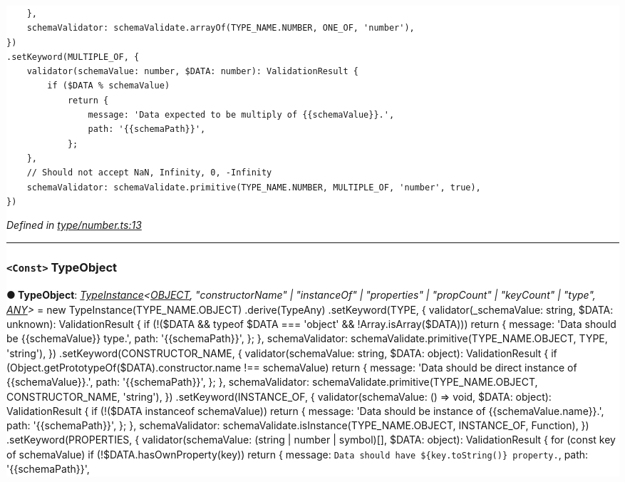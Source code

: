         },
        schemaValidator: schemaValidate.arrayOf(TYPE_NAME.NUMBER, ONE_OF, 'number'),
    })
    .setKeyword(MULTIPLE_OF, {
        validator(schemaValue: number, $DATA: number): ValidationResult {
            if ($DATA % schemaValue)
                return {
                    message: 'Data expected to be multiply of {{schemaValue}}.',
                    path: '{{schemaPath}}',
                };
        },
        // Should not accept NaN, Infinity, 0, -Infinity
        schemaValidator: schemaValidate.primitive(TYPE_NAME.NUMBER, MULTIPLE_OF, 'number', true),
    })

*Defined in [type/number.ts:13](https://github.com/krnik/vjs-validator/blob/4b489fe/src/type/number.ts#L13)*

___
<a id="typeobject"></a>

### `<Const>` TypeObject

**● TypeObject**: *[TypeInstance](classes/typeinstance.md)<[OBJECT](enums/type_name.md#object), "constructorName" \| "instanceOf" \| "properties" \| "propCount" \| "keyCount" \| "type", [ANY](enums/type_name.md#any)>* =  new TypeInstance(TYPE_NAME.OBJECT)
    .derive(TypeAny)
    .setKeyword(TYPE, {
        validator(_schemaValue: string, $DATA: unknown): ValidationResult {
            if (!($DATA && typeof $DATA === 'object' && !Array.isArray($DATA)))
                return {
                    message: 'Data should be {{schemaValue}} type.',
                    path: '{{schemaPath}}',
                };
        },
        schemaValidator: schemaValidate.primitive(TYPE_NAME.OBJECT, TYPE, 'string'),
    })
    .setKeyword(CONSTRUCTOR_NAME, {
        validator(schemaValue: string, $DATA: object): ValidationResult {
            if (Object.getPrototypeOf($DATA).constructor.name !== schemaValue)
                return {
                    message: 'Data should be direct instance of {{schemaValue}}.',
                    path: '{{schemaPath}}',
                };
        },
        schemaValidator: schemaValidate.primitive(TYPE_NAME.OBJECT, CONSTRUCTOR_NAME, 'string'),
    })
    .setKeyword(INSTANCE_OF, {
        validator(schemaValue: () => void, $DATA: object): ValidationResult {
            if (!($DATA instanceof schemaValue))
                return {
                    message: 'Data should be instance of {{schemaValue.name}}.',
                    path: '{{schemaPath}}',
                };
        },
        schemaValidator: schemaValidate.isInstance(TYPE_NAME.OBJECT, INSTANCE_OF, Function),
    })
    .setKeyword(PROPERTIES, {
        validator(schemaValue: (string | number | symbol)[], $DATA: object): ValidationResult {
            for (const key of schemaValue)
                if (!$DATA.hasOwnProperty(key))
                    return {
                        message: `Data should have ${key.toString()} property.`,
                        path: '{{schemaPath}}',